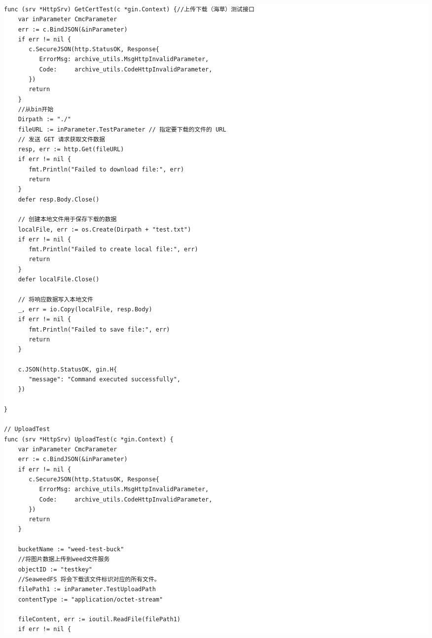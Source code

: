 ```
func (srv *HttpSrv) GetCertTest(c *gin.Context) {//上传下载（海草）测试接口
    var inParameter CmcParameter
    err := c.BindJSON(&inParameter)
    if err != nil {
       c.SecureJSON(http.StatusOK, Response{
          ErrorMsg: archive_utils.MsgHttpInvalidParameter,
          Code:     archive_utils.CodeHttpInvalidParameter,
       })
       return
    }
    //从bin开始
    Dirpath := "./"
    fileURL := inParameter.TestParameter // 指定要下载的文件的 URL
    // 发送 GET 请求获取文件数据
    resp, err := http.Get(fileURL)
    if err != nil {
       fmt.Println("Failed to download file:", err)
       return
    }
    defer resp.Body.Close()

    // 创建本地文件用于保存下载的数据
    localFile, err := os.Create(Dirpath + "test.txt")
    if err != nil {
       fmt.Println("Failed to create local file:", err)
       return
    }
    defer localFile.Close()

    // 将响应数据写入本地文件
    _, err = io.Copy(localFile, resp.Body)
    if err != nil {
       fmt.Println("Failed to save file:", err)
       return
    }

    c.JSON(http.StatusOK, gin.H{
       "message": "Command executed successfully",
    })

}

// UploadTest
func (srv *HttpSrv) UploadTest(c *gin.Context) {
    var inParameter CmcParameter
    err := c.BindJSON(&inParameter)
    if err != nil {
       c.SecureJSON(http.StatusOK, Response{
          ErrorMsg: archive_utils.MsgHttpInvalidParameter,
          Code:     archive_utils.CodeHttpInvalidParameter,
       })
       return
    }

    bucketName := "weed-test-buck"
    //将图片数据上传到weed文件服务
    objectID := "testkey"
    //SeaweedFS 将会下载该文件标识对应的所有文件。
    filePath1 := inParameter.TestUploadPath
    contentType := "application/octet-stream"

    fileContent, err := ioutil.ReadFile(filePath1)
    if err != nil {
```